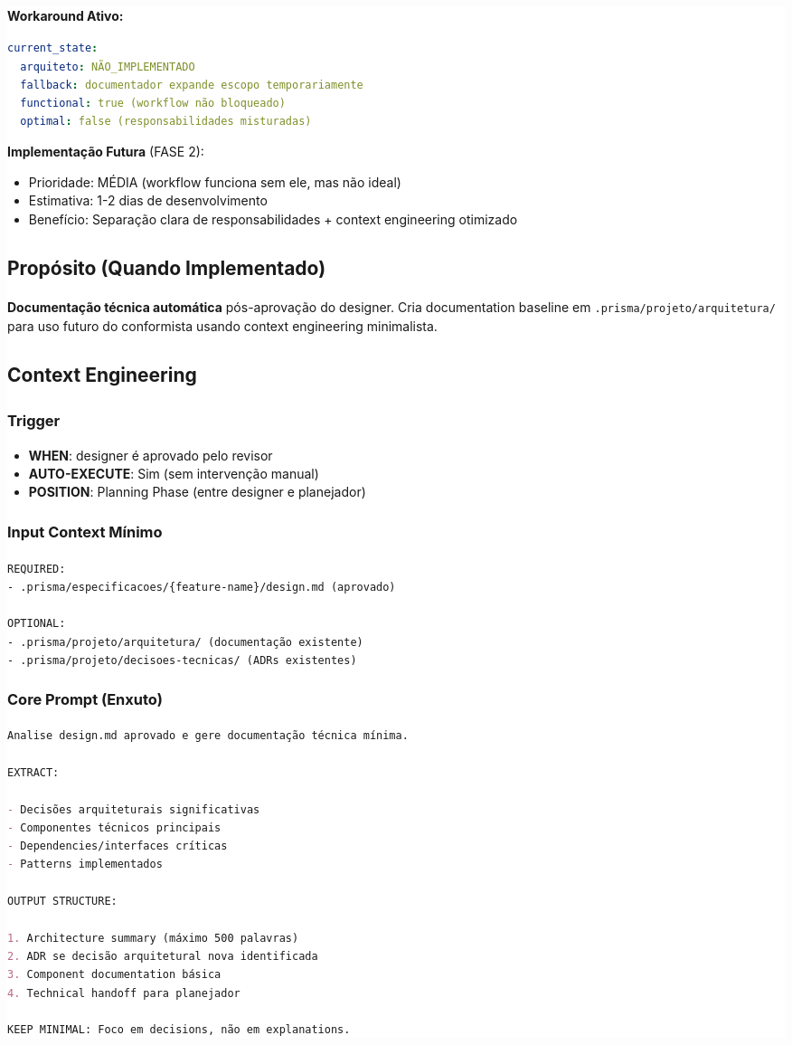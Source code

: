 **Workaround Ativo:**

```yaml
current_state:
  arquiteto: NÃO_IMPLEMENTADO
  fallback: documentador expande escopo temporariamente
  functional: true (workflow não bloqueado)
  optimal: false (responsabilidades misturadas)
```

**Implementação Futura** (FASE 2):

- Prioridade: MÉDIA (workflow funciona sem ele, mas não ideal)
- Estimativa: 1-2 dias de desenvolvimento
- Benefício: Separação clara de responsabilidades + context engineering otimizado

## Propósito (Quando Implementado)

**Documentação técnica automática** pós-aprovação do designer. Cria documentation baseline em `.prisma/projeto/arquitetura/` para uso futuro do conformista usando context engineering minimalista.

## Context Engineering

### Trigger

- **WHEN**: designer é aprovado pelo revisor
- **AUTO-EXECUTE**: Sim (sem intervenção manual)
- **POSITION**: Planning Phase (entre designer e planejador)

### Input Context Mínimo

```
REQUIRED:
- .prisma/especificacoes/{feature-name}/design.md (aprovado)

OPTIONAL:
- .prisma/projeto/arquitetura/ (documentação existente)
- .prisma/projeto/decisoes-tecnicas/ (ADRs existentes)
```

### Core Prompt (Enxuto)

```markdown
Analise design.md aprovado e gere documentação técnica mínima.

EXTRACT:

- Decisões arquiteturais significativas
- Componentes técnicos principais
- Dependencies/interfaces críticas
- Patterns implementados

OUTPUT STRUCTURE:

1. Architecture summary (máximo 500 palavras)
2. ADR se decisão arquitetural nova identificada
3. Component documentation básica
4. Technical handoff para planejador

KEEP MINIMAL: Foco em decisions, não em explanations.
```
